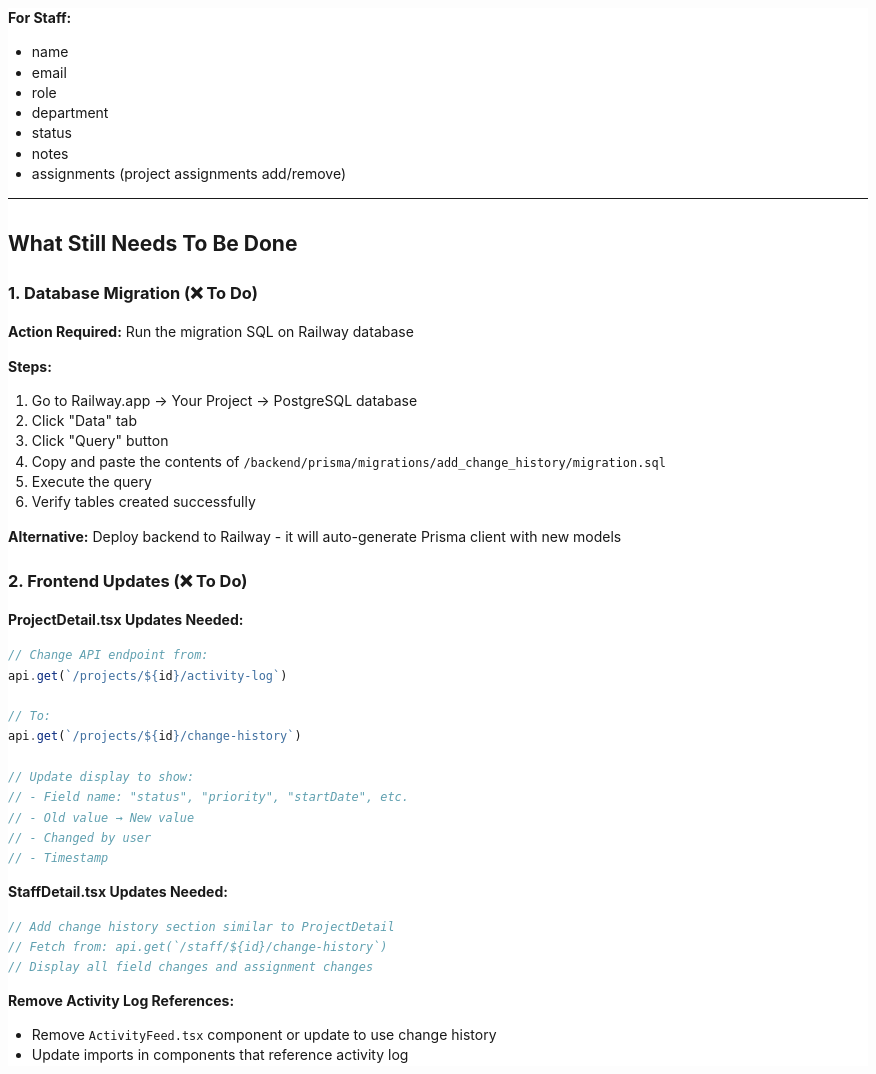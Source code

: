 **For Staff:**
- name
- email
- role
- department
- status
- notes
- assignments (project assignments add/remove)

---

## What Still Needs To Be Done

### 1. Database Migration (❌ To Do)
**Action Required:** Run the migration SQL on Railway database

**Steps:**
1. Go to Railway.app → Your Project → PostgreSQL database
2. Click "Data" tab
3. Click "Query" button
4. Copy and paste the contents of `/backend/prisma/migrations/add_change_history/migration.sql`
5. Execute the query
6. Verify tables created successfully

**Alternative:** Deploy backend to Railway - it will auto-generate Prisma client with new models

### 2. Frontend Updates (❌ To Do)

**ProjectDetail.tsx Updates Needed:**
```typescript
// Change API endpoint from:
api.get(`/projects/${id}/activity-log`)

// To:
api.get(`/projects/${id}/change-history`)

// Update display to show:
// - Field name: "status", "priority", "startDate", etc.
// - Old value → New value
// - Changed by user
// - Timestamp
```

**StaffDetail.tsx Updates Needed:**
```typescript
// Add change history section similar to ProjectDetail
// Fetch from: api.get(`/staff/${id}/change-history`)
// Display all field changes and assignment changes
```

**Remove Activity Log References:**
- Remove `ActivityFeed.tsx` component or update to use change history
- Update imports in components that reference activity log
